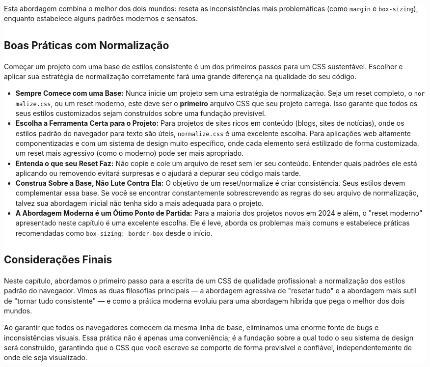 ```css
```

Esta abordagem combina o melhor dos dois mundos: reseta as inconsistências mais problemáticas (como `margin` e `box-sizing`), enquanto estabelece alguns padrões modernos e sensatos.

## Boas Práticas com Normalização

Começar um projeto com uma base de estilos consistente é um dos primeiros passos para um CSS sustentável. Escolher e aplicar sua estratégia de normalização corretamente fará uma grande diferença na qualidade do seu código.

- **Sempre Comece com uma Base:** Nunca inicie um projeto sem uma estratégia de normalização. Seja um reset completo, o `normalize.css`, ou um reset moderno, este deve ser o **primeiro** arquivo CSS que seu projeto carrega. Isso garante que todos os seus estilos customizados sejam construídos sobre uma fundação previsível.
- **Escolha a Ferramenta Certa para o Projeto:** Para projetos de sites ricos em conteúdo (blogs, sites de notícias), onde os estilos padrão do navegador para texto são úteis, `normalize.css` é uma excelente escolha. Para aplicações web altamente componentizadas e com um sistema de design muito específico, onde cada elemento será estilizado de forma customizada, um reset mais agressivo (como o moderno) pode ser mais apropriado.
- **Entenda o que seu Reset Faz:** Não copie e cole um arquivo de reset sem ler seu conteúdo. Entender quais padrões ele está aplicando ou removendo evitará surpresas e o ajudará a depurar seu código mais tarde.
- **Construa Sobre a Base, Não Lute Contra Ela:** O objetivo de um reset/normalize é criar consistência. Seus estilos devem complementar essa base. Se você se encontrar constantemente sobrescrevendo as regras do seu arquivo de normalização, talvez sua abordagem inicial não tenha sido a mais adequada para o projeto.
- **A Abordagem Moderna é um Ótimo Ponto de Partida:** Para a maioria dos projetos novos em 2024 e além, o "reset moderno" apresentado neste capítulo é uma excelente escolha. Ele é leve, aborda os problemas mais comuns e estabelece práticas recomendadas como `box-sizing: border-box` desde o início.

## Considerações Finais

Neste capítulo, abordamos o primeiro passo para a escrita de um CSS de qualidade profissional: a normalização dos estilos padrão do navegador. Vimos as duas filosofias principais — a abordagem agressiva de "resetar tudo" e a abordagem mais sutil de "tornar tudo consistente" — e como a prática moderna evoluiu para uma abordagem híbrida que pega o melhor dos dois mundos.

Ao garantir que todos os navegadores comecem da mesma linha de base, eliminamos uma enorme fonte de bugs e inconsistências visuais. Essa prática não é apenas uma conveniência; é a fundação sobre a qual todo o seu sistema de design será construído, garantindo que o CSS que você escreve se comporte de forma previsível e confiável, independentemente de onde ele seja visualizado.